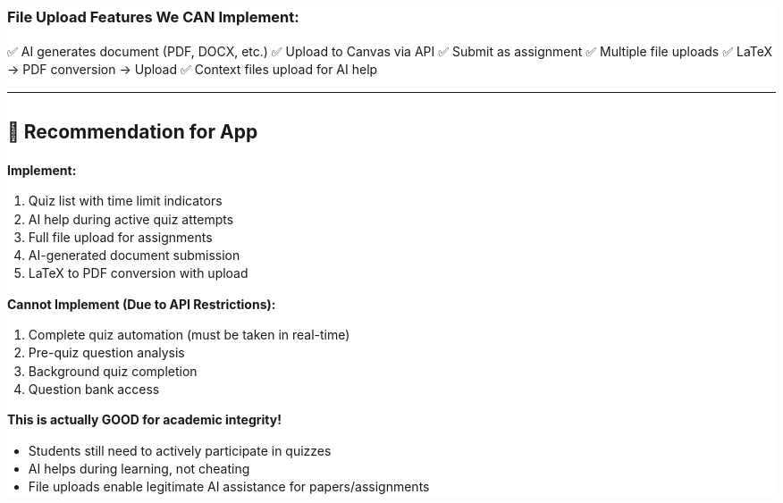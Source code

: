 ### File Upload Features We CAN Implement:
✅ AI generates document (PDF, DOCX, etc.)
✅ Upload to Canvas via API
✅ Submit as assignment
✅ Multiple file uploads
✅ LaTeX → PDF conversion → Upload
✅ Context files upload for AI help

---

## 🎯 Recommendation for App

**Implement:**
1. Quiz list with time limit indicators
2. AI help during active quiz attempts
3. Full file upload for assignments
4. AI-generated document submission
5. LaTeX to PDF conversion with upload

**Cannot Implement (Due to API Restrictions):**
1. Complete quiz automation (must be taken in real-time)
2. Pre-quiz question analysis
3. Background quiz completion
4. Question bank access

**This is actually GOOD for academic integrity!**
- Students still need to actively participate in quizzes
- AI helps during learning, not cheating
- File uploads enable legitimate AI assistance for papers/assignments
